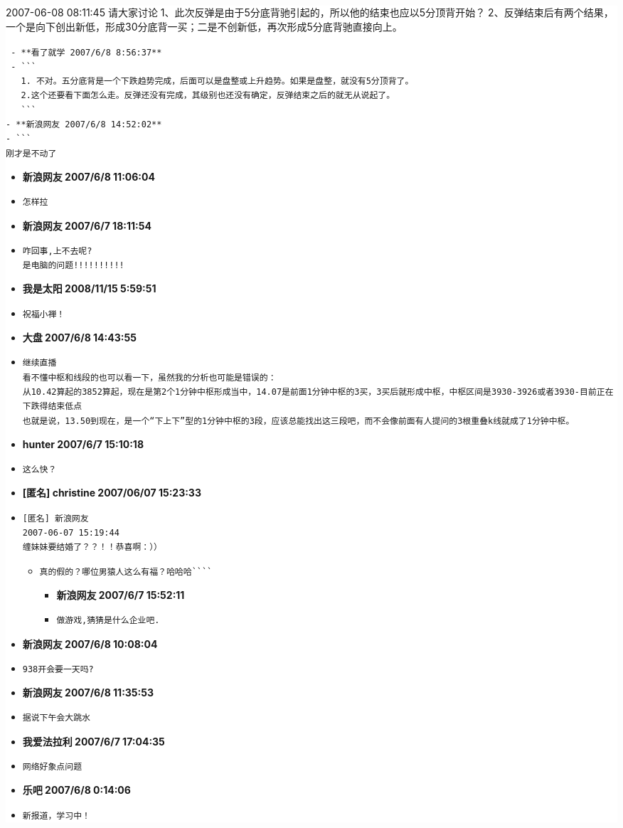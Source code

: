   2007-06-08 08:11:45 
  请大家讨论
  1、此次反弹是由于5分底背驰引起的，所以他的结束也应以5分顶背开始？
  2、反弹结束后有两个结果，一个是向下创出新低，形成30分底背一买；二是不创新低，再次形成5分底背驰直接向上。
  ```
   - **看了就学 2007/6/8 8:56:37**
   - ```
     1. 不对。五分底背是一个下跌趋势完成，后面可以是盘整或上升趋势。如果是盘整，就没有5分顶背了。
     2.这个还要看下面怎么走。反弹还没有完成，其级别也还没有确定，反弹结束之后的就无从说起了。
     ```
- **新浪网友 2007/6/8 14:52:02**
- ```
  刚才是不动了
  ```
- **新浪网友 2007/6/8 11:06:04**
- ```
  怎样拉
  ```
- **新浪网友 2007/6/7 18:11:54**
- ```
  咋回事,上不去呢?
  是电脑的问题!!!!!!!!!!
  ```
- **我是太阳 2008/11/15 5:59:51**
- ```
  祝福小禅！
  ```
- **大盘 2007/6/8 14:43:55**
- ```
  继续直播
  看不懂中枢和线段的也可以看一下，虽然我的分析也可能是错误的：
  从10.42算起的3852算起，现在是第2个1分钟中枢形成当中，14.07是前面1分钟中枢的3买，3买后就形成中枢，中枢区间是3930-3926或者3930-目前正在下跌得结束低点
  也就是说，13.50到现在，是一个“下上下”型的1分钟中枢的3段，应该总能找出这三段吧，而不会像前面有人提问的3根重叠k线就成了1分钟中枢。
  ```
- **hunter 2007/6/7 15:10:18**
- ```
  这么快？
  ```
- **[匿名] christine  2007/06/07 15:23:33**
- ```
  [匿名] 新浪网友 
  2007-06-07 15:19:44 
  缠妹妹要结婚了？？！！恭喜啊：）） 
  ```
   - ```
     真的假的？哪位男猿人这么有福？哈哈哈````
     ```
      - **新浪网友 2007/6/7 15:52:11**
      - ```
        做游戏,猜猜是什么企业吧.
        ```
- **新浪网友 2007/6/8 10:08:04**
- ```
  938开会要一天吗?
  ```
- **新浪网友 2007/6/8 11:35:53**
- ```
  据说下午会大跳水
  ```
- **我爱法拉利 2007/6/7 17:04:35**
- ```
  网络好象点问题
  ```
- **乐吧 2007/6/8 0:14:06**
- ```
  新报道，学习中！
  ```